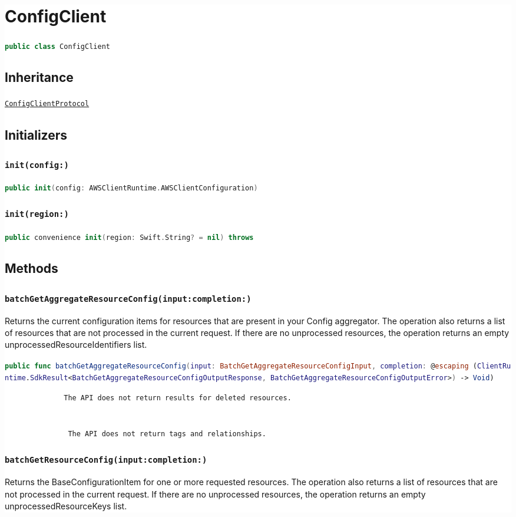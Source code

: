 # ConfigClient

``` swift
public class ConfigClient 
```

## Inheritance

[`ConfigClientProtocol`](/aws-sdk-swift/reference/0.x/AWSConfigService/ConfigClientProtocol)

## Initializers

### `init(config:)`

``` swift
public init(config: AWSClientRuntime.AWSClientConfiguration) 
```

### `init(region:)`

``` swift
public convenience init(region: Swift.String? = nil) throws 
```

## Methods

### `batchGetAggregateResourceConfig(input:completion:)`

Returns the current configuration items for resources that are present in your Config aggregator. The operation also returns a list of resources that are not processed in the current request.
If there are no unprocessed resources, the operation returns an empty unprocessedResourceIdentifiers list.

``` swift
public func batchGetAggregateResourceConfig(input: BatchGetAggregateResourceConfigInput, completion: @escaping (ClientRuntime.SdkResult<BatchGetAggregateResourceConfigOutputResponse, BatchGetAggregateResourceConfigOutputError>) -> Void)
```

``` 
              The API does not return results for deleted resources.


               The API does not return tags and relationships.
```

### `batchGetResourceConfig(input:completion:)`

Returns the BaseConfigurationItem for one or more requested resources.
The operation also returns a list of resources that are
not processed in the current request. If there are no unprocessed
resources, the operation returns an empty unprocessedResourceKeys
list.
